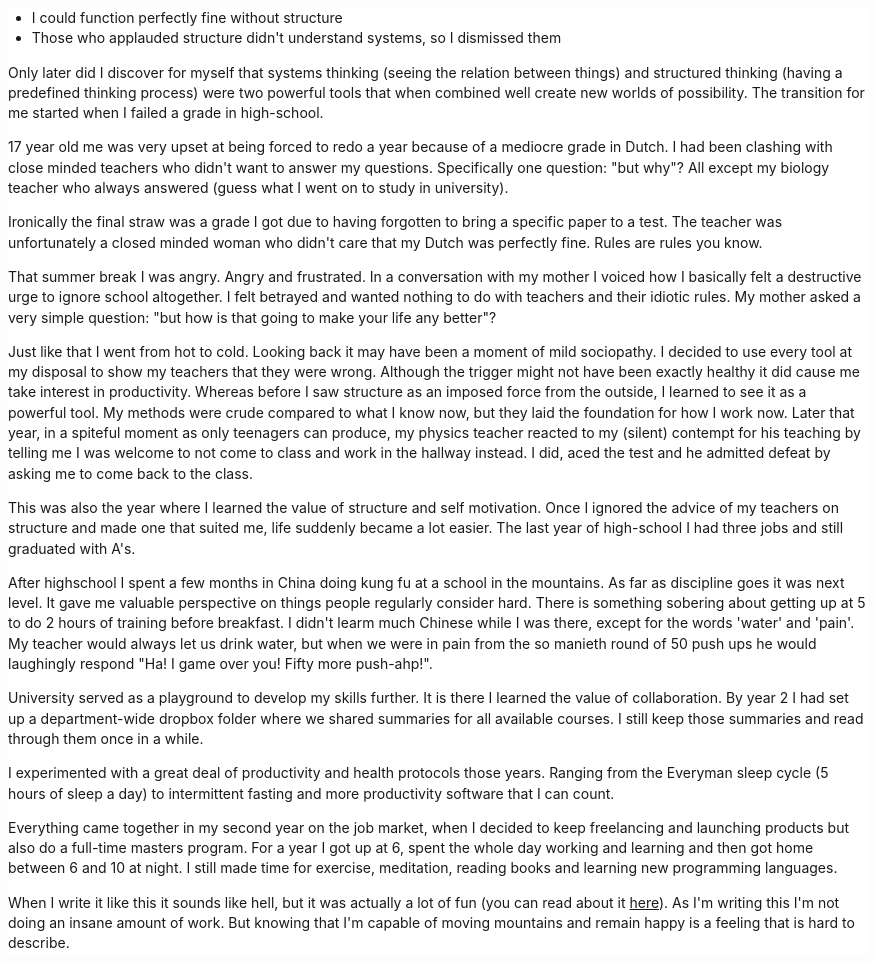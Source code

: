 - I could function perfectly fine without structure
- Those who applauded structure didn't understand systems, so I dismissed them

Only later did I discover for myself that systems thinking (seeing the relation between things) and structured thinking (having a predefined thinking process) were two powerful tools that when combined well create new worlds of possibility. The transition for me started when I failed a grade in high-school.

17 year old me was very upset at being forced to redo a year because of a mediocre grade in Dutch. I had been clashing with close minded teachers who didn't want to answer my questions. Specifically one question: "but why"? All except my biology teacher who always answered (guess what I went on to study in university).

Ironically the final straw was a grade I got due to having forgotten to bring a specific paper to a test. The teacher was unfortunately a closed minded woman who didn't care that my Dutch was perfectly fine. Rules are rules you know.

That summer break I was angry. Angry and frustrated. In a conversation with my mother I voiced how I basically felt a destructive urge to ignore school altogether. I felt betrayed and wanted nothing to do with teachers and their idiotic rules. My mother asked a very simple question: "but how is that going to make your life any better"?

Just like that I went from hot to cold. Looking back it may have been a moment of mild sociopathy. I decided to use every tool at my disposal to show my teachers that they were wrong. Although the trigger might not have been exactly healthy it did cause me take interest in productivity. Whereas before I saw structure as an imposed force from the outside, I learned to see it as a powerful tool. My methods were crude compared to what I know now, but they laid the foundation for how I work now. Later that year, in a spiteful moment as only teenagers can produce, my physics teacher reacted to my (silent) contempt for his teaching by telling me I was welcome to not come to class and work in the hallway instead. I did, aced the test and he admitted defeat by asking me to come back to the class.

This was also the year where I learned the value of structure and self motivation. Once I ignored the advice of my teachers on structure and made one that suited me, life suddenly became a lot easier. The last year of high-school I had three jobs and still graduated with A's.

After highschool I spent a few months in China doing kung fu at a school in the mountains. As far as discipline goes it was next level. It gave me valuable perspective on things people regularly consider hard. There is something sobering about getting up at 5 to do 2 hours of training before breakfast. I didn't learm much Chinese while I was there, except for the words 'water' and 'pain'. My teacher would always let us drink water, but when  we were in pain from the so manieth round of 50 push ups he would laughingly respond "Ha! I game over you! Fifty more push-ahp!".

University served as a playground to develop my skills further. It is there I learned the value of collaboration. By year 2 I had set up a department-wide dropbox folder where we shared summaries for all available courses. I still keep those summaries and read through them once in a while.

I experimented with a great deal of productivity and health protocols those years. Ranging from the Everyman sleep cycle (5 hours of sleep a day) to intermittent fasting and more productivity software that I can count.

Everything came together in my second year on the job market, when I decided to keep freelancing and launching products but also do a full-time masters program. For a year I got up at 6, spent the whole day working and learning and then got home between 6 and 10 at night. I still made time for exercise, meditation, reading books and learning new programming languages.

When I write it like this it sounds like hell, but it was actually a lot of fun (you can read about it [here](https://www.skillcollector.com/post/how-i-survive-multiple-full-time-engagements/)). As I'm writing this I'm not doing an insane amount of work. But knowing that I'm capable of moving mountains and remain happy is a feeling that is hard to describe.
